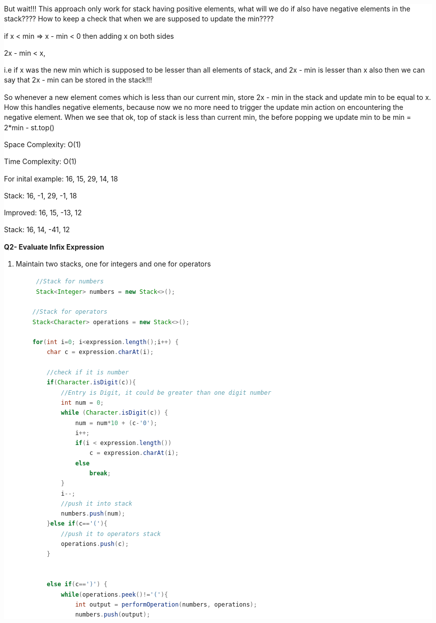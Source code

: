 But wait!!!
This approach only work for stack having positive elements, what will we do if also have negative elements in the stack???? How to keep a check that when we are supposed to update the min????

if x < min => x - min < 0 then adding x on both sides

2x - min < x,

i.e if x was the new min which is supposed to be lesser than all elements of stack, and 2x - min is lesser than x also then we can say that 2x - min can be stored in the stack!!!

So whenever a new element comes which is less than our current min, store 2x - min in the stack and update min to be equal to x.
How this handles negative elements, because now we no more need to trigger the update min action on encountering the negative element. When we see that ok, top of stack is less than current min, the before popping we update min to be 
min = 2*min - st.top()

Space Complexity: O(1)

Time Complexity: O(1)


For inital example: 16, 15, 29, 14, 18

Stack: 16, -1, 29, -1, 18 

Improved: 16, 15, -13, 12 

Stack: 16, 14, -41, 12

**Q2- Evaluate Infix Expression**

1. Maintain two stacks, one for integers and one for operators

```java
         //Stack for numbers
         Stack<Integer> numbers = new Stack<>();

        //Stack for operators
        Stack<Character> operations = new Stack<>();
        
        for(int i=0; i<expression.length();i++) {
            char c = expression.charAt(i);
            
            //check if it is number
            if(Character.isDigit(c)){
                //Entry is Digit, it could be greater than one digit number
                int num = 0;
                while (Character.isDigit(c)) {
                    num = num*10 + (c-'0');
                    i++;
                    if(i < expression.length())
                        c = expression.charAt(i);
                    else
                        break;
                }
                i--;
                //push it into stack
                numbers.push(num);
            }else if(c=='('){
                //push it to operators stack
                operations.push(c);
            }
            
            
            else if(c==')') {
                while(operations.peek()!='('){
                    int output = performOperation(numbers, operations);
                    numbers.push(output);
```
